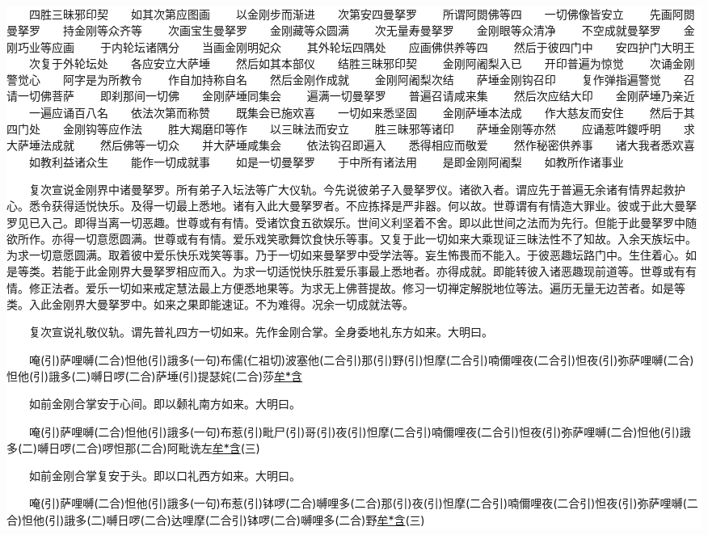 　　四胜三昧邪印契　　如其次第应图画
　　以金刚步而渐进　　次第安四曼拏罗
　　所谓阿閦佛等四　　一切佛像皆安立
　　先画阿閦曼拏罗　　持金刚等众齐等
　　次画宝生曼拏罗　　金刚藏等众圆满
　　次无量寿曼拏罗　　金刚眼等众清净
　　不空成就曼拏罗　　金刚巧业等应画
　　于内轮坛诸隅分　　当画金刚明妃众
　　其外轮坛四隅处　　应画佛供养等四
　　然后于彼四门中　　安四护门大明王
　　次复于外轮坛处　　各应安立大萨埵
　　然后如其本部仪　　结胜三昧邪印契
　　金刚阿阇梨入已　　开印普遍为惊觉
　　次诵金刚警觉心　　阿字是为所教令
　　作自加持称自名　　然后金刚作成就
　　金刚阿阇梨次结　　萨埵金刚钩召印
　　复作弹指遍警觉　　召请一切佛菩萨
　　即刹那间一切佛　　金刚萨埵同集会
　　遍满一切曼拏罗　　普遍召请咸来集
　　然后次应结大印　　金刚萨埵乃亲近
　　一遍应诵百八名　　依法次第而称赞
　　既集会已施欢喜　　一切如来悉坚固
　　金刚萨埵本法成　　作大慈友而安住
　　然后于其四门处　　金刚钩等应作法
　　胜大羯磨印等作　　以三昧法而安立
　　胜三昧邪等诸印　　萨埵金刚等亦然
　　应诵惹吽鑁呼明　　求大萨埵法成就
　　然后佛等一切众　　并大萨埵咸集会
　　依法钩召即遍入　　悉得相应而敬爱
　　然作秘密供养事　　诸大我者悉欢喜
　　如教利益诸众生　　能作一切成就事
　　如是一切曼拏罗　　于中所有诸法用
　　是即金刚阿阇梨　　如教所作诸事业

　　复次宣说金刚界中诸曼拏罗。所有弟子入坛法等广大仪轨。今先说彼弟子入曼拏罗仪。诸欲入者。谓应先于普遍无余诸有情界起救护心。悉令获得适悦快乐。及得一切最上悉地。诸有入此大曼拏罗者。不应拣择是严非器。何以故。世尊谓有有情造大罪业。彼或于此大曼拏罗见已入己。即得当离一切恶趣。世尊或有有情。受诸饮食五欲娱乐。世间义利坚着不舍。即以此世间之法而为先行。但能于此曼拏罗中随欲所作。亦得一切意愿圆满。世尊或有有情。爱乐戏笑歌舞饮食快乐等事。又复于此一切如来大乘现证三昧法性不了知故。入余天族坛中。为求一切意愿圆满。取着彼中爱乐快乐戏笑等事。乃于一切如来曼拏罗中受学法等。妄生怖畏而不能入。于彼恶趣坛路门中。生住着心。如是等类。若能于此金刚界大曼拏罗相应而入。为求一切适悦快乐胜爱乐事最上悉地者。亦得成就。即能转彼入诸恶趣现前道等。世尊或有有情。修正法者。爱乐一切如来戒定慧法最上方便悉地果等。为求无上佛菩提故。修习一切禅定解脱地位等法。遍历无量无边苦者。如是等类。入此金刚界大曼拏罗中。如来之果即能速证。不为难得。况余一切成就法等。

　　复次宣说礼敬仪轨。谓先普礼四方一切如来。先作金刚合掌。全身委地礼东方如来。大明曰。

　　唵(引)萨哩嚩(二合)怛他(引)誐多(一句)布儒(仁祖切)波塞他(二合引)那(引)野(引)怛摩(二合引)喃儞哩夜(二合引)怛夜(引)弥萨哩嚩(二合)怛他(引)誐多(二)嚩日啰(二合)萨埵(引)提瑟姹(二合)莎[牟*含](引切身下同三)

　　如前金刚合掌安于心间。即以颡礼南方如来。大明曰。

　　唵(引)萨哩嚩(二合)怛他(引)誐多(一句)布惹(引)毗尸(引)哥(引)夜(引)怛摩(二合引)喃儞哩夜(二合引)怛夜(引)弥萨哩嚩(二合)怛他(引)誐多(二)嚩日啰(二合)啰怛那(二合)阿毗诜左[牟*含](引)(三)

　　如前金刚合掌复安于头。即以口礼西方如来。大明曰。

　　唵(引)萨哩嚩(二合)怛他(引)誐多(一句)布惹(引)钵啰(二合)嚩哩多(二合)那(引)夜(引)怛摩(二合引)喃儞哩夜(二合引)怛夜(引)弥萨哩嚩(二合)怛他(引)誐多(二)嚩日啰(二合)达哩摩(二合引)钵啰(二合)嚩哩多(二合)野[牟*含](引)(三)
